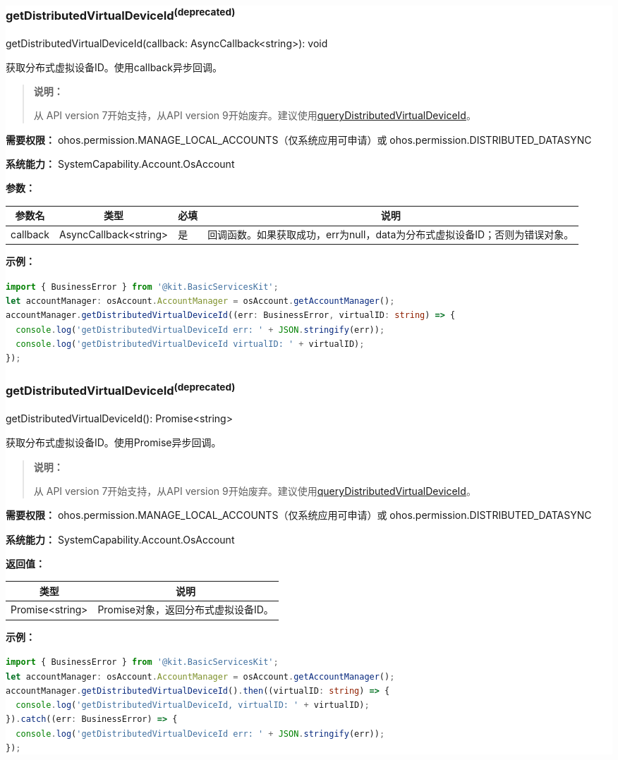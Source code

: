 ### getDistributedVirtualDeviceId<sup>(deprecated)</sup>

getDistributedVirtualDeviceId(callback: AsyncCallback&lt;string&gt;): void

获取分布式虚拟设备ID。使用callback异步回调。

> **说明：**
>
> 从 API version 7开始支持，从API version 9开始废弃。建议使用[queryDistributedVirtualDeviceId](#querydistributedvirtualdeviceid9)。

**需要权限：** ohos.permission.MANAGE_LOCAL_ACCOUNTS（仅系统应用可申请）或 ohos.permission.DISTRIBUTED_DATASYNC

**系统能力：** SystemCapability.Account.OsAccount

**参数：**

| 参数名   | 类型                        | 必填 | 说明                                                                    |
| -------- | --------------------------- | ---- | --------------------------------------------------------------------- |
| callback | AsyncCallback&lt;string&gt; | 是   | 回调函数。如果获取成功，err为null，data为分布式虚拟设备ID；否则为错误对象。 |

**示例：**

  ```ts
  import { BusinessError } from '@kit.BasicServicesKit';
  let accountManager: osAccount.AccountManager = osAccount.getAccountManager();
  accountManager.getDistributedVirtualDeviceId((err: BusinessError, virtualID: string) => {
    console.log('getDistributedVirtualDeviceId err: ' + JSON.stringify(err));
    console.log('getDistributedVirtualDeviceId virtualID: ' + virtualID);
  });
  ```

### getDistributedVirtualDeviceId<sup>(deprecated)</sup>

getDistributedVirtualDeviceId(): Promise&lt;string&gt;

获取分布式虚拟设备ID。使用Promise异步回调。

> **说明：**
>
> 从 API version 7开始支持，从API version 9开始废弃。建议使用[queryDistributedVirtualDeviceId](#querydistributedvirtualdeviceid9-1)。

**需要权限：** ohos.permission.MANAGE_LOCAL_ACCOUNTS（仅系统应用可申请）或 ohos.permission.DISTRIBUTED_DATASYNC

**系统能力：** SystemCapability.Account.OsAccount

**返回值：**

| 类型                  | 说明                              |
| --------------------- | --------------------------------- |
| Promise&lt;string&gt; | Promise对象，返回分布式虚拟设备ID。 |

**示例：**

  ```ts
  import { BusinessError } from '@kit.BasicServicesKit';
  let accountManager: osAccount.AccountManager = osAccount.getAccountManager();
  accountManager.getDistributedVirtualDeviceId().then((virtualID: string) => {
    console.log('getDistributedVirtualDeviceId, virtualID: ' + virtualID);
  }).catch((err: BusinessError) => {
    console.log('getDistributedVirtualDeviceId err: ' + JSON.stringify(err));
  });
  ```
